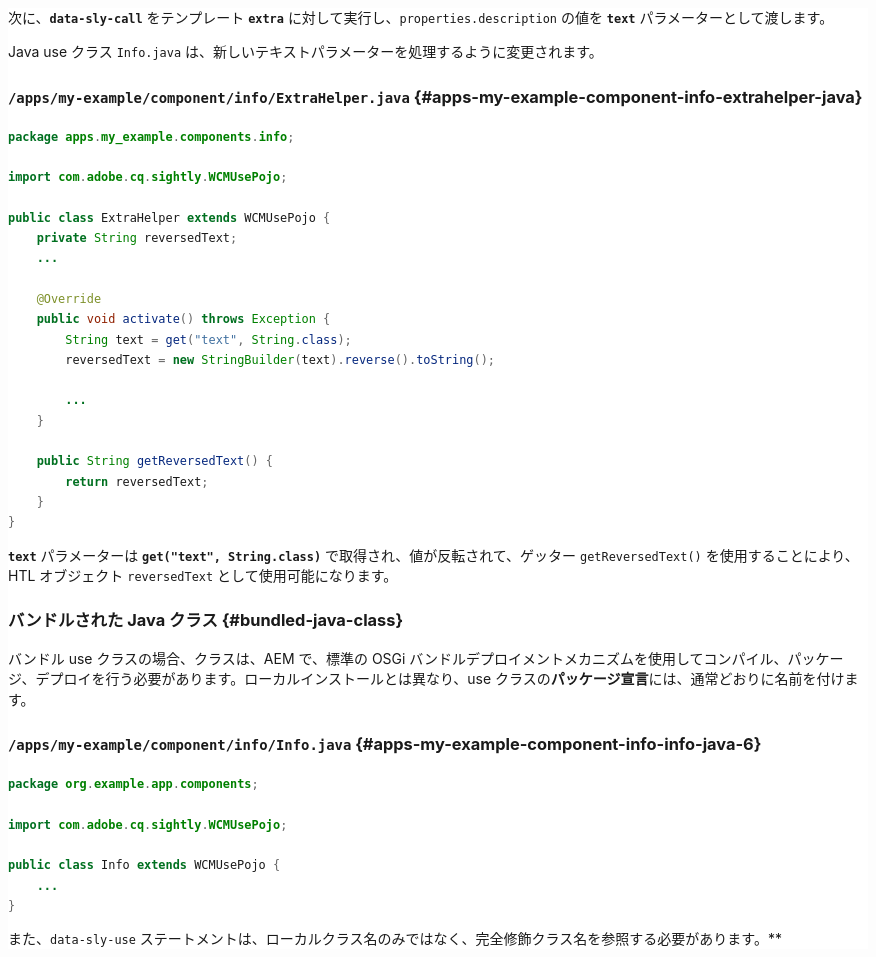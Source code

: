 次に、**`data-sly-call`** をテンプレート **`extra`** に対して実行し、`properties.description` の値を **`text`** パラメーターとして渡します。

Java use クラス `Info.java` は、新しいテキストパラメーターを処理するように変更されます。

### `/apps/my-example/component/info/ExtraHelper.java` {#apps-my-example-component-info-extrahelper-java}

```java
package apps.my_example.components.info;
 
import com.adobe.cq.sightly.WCMUsePojo;
 
public class ExtraHelper extends WCMUsePojo {
    private String reversedText;
    ...
    
    @Override
    public void activate() throws Exception {
        String text = get("text", String.class);      
        reversedText = new StringBuilder(text).reverse().toString();

        ...
    }
 
    public String getReversedText() {
        return reversedText;
    }
}
```

**`text`** パラメーターは **`get("text", String.class)`** で取得され、値が反転されて、ゲッター `getReversedText()` を使用することにより、HTL オブジェクト `reversedText` として使用可能になります。

### バンドルされた Java クラス {#bundled-java-class}

バンドル use クラスの場合、クラスは、AEM で、標準の OSGi バンドルデプロイメントメカニズムを使用してコンパイル、パッケージ、デプロイを行う必要があります。ローカルインストールとは異なり、use クラスの&#x200B;**パッケージ宣言**&#x200B;には、通常どおりに名前を付けます。

### `/apps/my-example/component/info/Info.java` {#apps-my-example-component-info-info-java-6}

```java
package org.example.app.components;
 
import com.adobe.cq.sightly.WCMUsePojo;
 
public class Info extends WCMUsePojo {
    ...
}
```

また、`data-sly-use` ステートメントは、ローカルクラス名のみではなく、完全修飾クラス名を参照する必要があります。**
